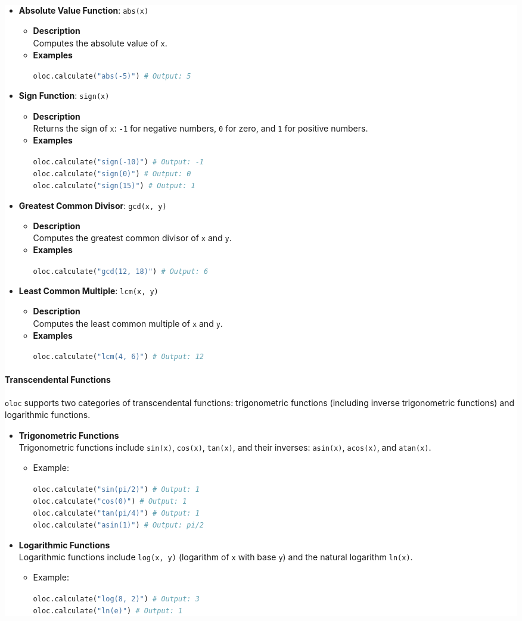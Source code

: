 - **Absolute Value Function**: `abs(x)`  
  - **Description**  
    Computes the absolute value of `x`.  
  - **Examples**  
    ```python
    oloc.calculate("abs(-5)") # Output: 5
    ```

- **Sign Function**: `sign(x)`  
  - **Description**  
    Returns the sign of `x`: `-1` for negative numbers, `0` for zero, and `1` for positive numbers.  
  - **Examples**  
    ```python
    oloc.calculate("sign(-10)") # Output: -1
    oloc.calculate("sign(0)") # Output: 0
    oloc.calculate("sign(15)") # Output: 1
    ```

- **Greatest Common Divisor**: `gcd(x, y)`  
  - **Description**  
    Computes the greatest common divisor of `x` and `y`.  
  - **Examples**  
    ```python
    oloc.calculate("gcd(12, 18)") # Output: 6
    ```

- **Least Common Multiple**: `lcm(x, y)`  
  - **Description**  
    Computes the least common multiple of `x` and `y`.  
  - **Examples**  
    ```python
    oloc.calculate("lcm(4, 6)") # Output: 12
    ```

#### Transcendental Functions  

`oloc` supports two categories of transcendental functions: trigonometric functions (including inverse trigonometric functions) and logarithmic functions.  

- **Trigonometric Functions**  
  Trigonometric functions include `sin(x)`, `cos(x)`, `tan(x)`, and their inverses: `asin(x)`, `acos(x)`, and `atan(x)`.  
  - Example:  
    ```python
    oloc.calculate("sin(pi/2)") # Output: 1
    oloc.calculate("cos(0)") # Output: 1
    oloc.calculate("tan(pi/4)") # Output: 1
    oloc.calculate("asin(1)") # Output: pi/2
    ```

- **Logarithmic Functions**  
  Logarithmic functions include `log(x, y)` (logarithm of `x` with base `y`) and the natural logarithm `ln(x)`.  
  - Example:  
    ```python
    oloc.calculate("log(8, 2)") # Output: 3
    oloc.calculate("ln(e)") # Output: 1
    ```
